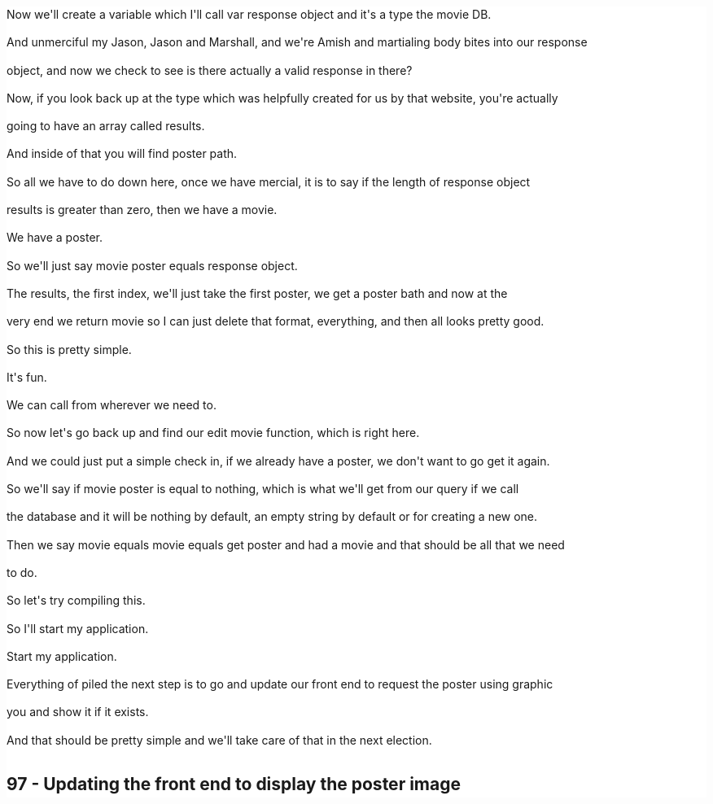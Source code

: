 Now we'll create a variable which I'll call var response object and it's a type the movie DB.

And unmerciful my Jason, Jason and Marshall, and we're Amish and martialing body bites into our response

object, and now we check to see is there actually a valid response in there?

Now, if you look back up at the type which was helpfully created for us by that website, you're actually

going to have an array called results.

And inside of that you will find poster path.

So all we have to do down here, once we have mercial, it is to say if the length of response object

results is greater than zero, then we have a movie.

We have a poster.

So we'll just say movie poster equals response object.

The results, the first index, we'll just take the first poster, we get a poster bath and now at the

very end we return movie so I can just delete that format, everything, and then all looks pretty good.

So this is pretty simple.

It's fun.

We can call from wherever we need to.

So now let's go back up and find our edit movie function, which is right here.

And we could just put a simple check in, if we already have a poster, we don't want to go get it again.

So we'll say if movie poster is equal to nothing, which is what we'll get from our query if we call

the database and it will be nothing by default, an empty string by default or for creating a new one.

Then we say movie equals movie equals get poster and had a movie and that should be all that we need

to do.

So let's try compiling this.

So I'll start my application.

Start my application.

Everything of piled the next step is to go and update our front end to request the poster using graphic

you and show it if it exists.

And that should be pretty simple and we'll take care of that in the next election.

## 97 - Updating the front end to display the poster image
